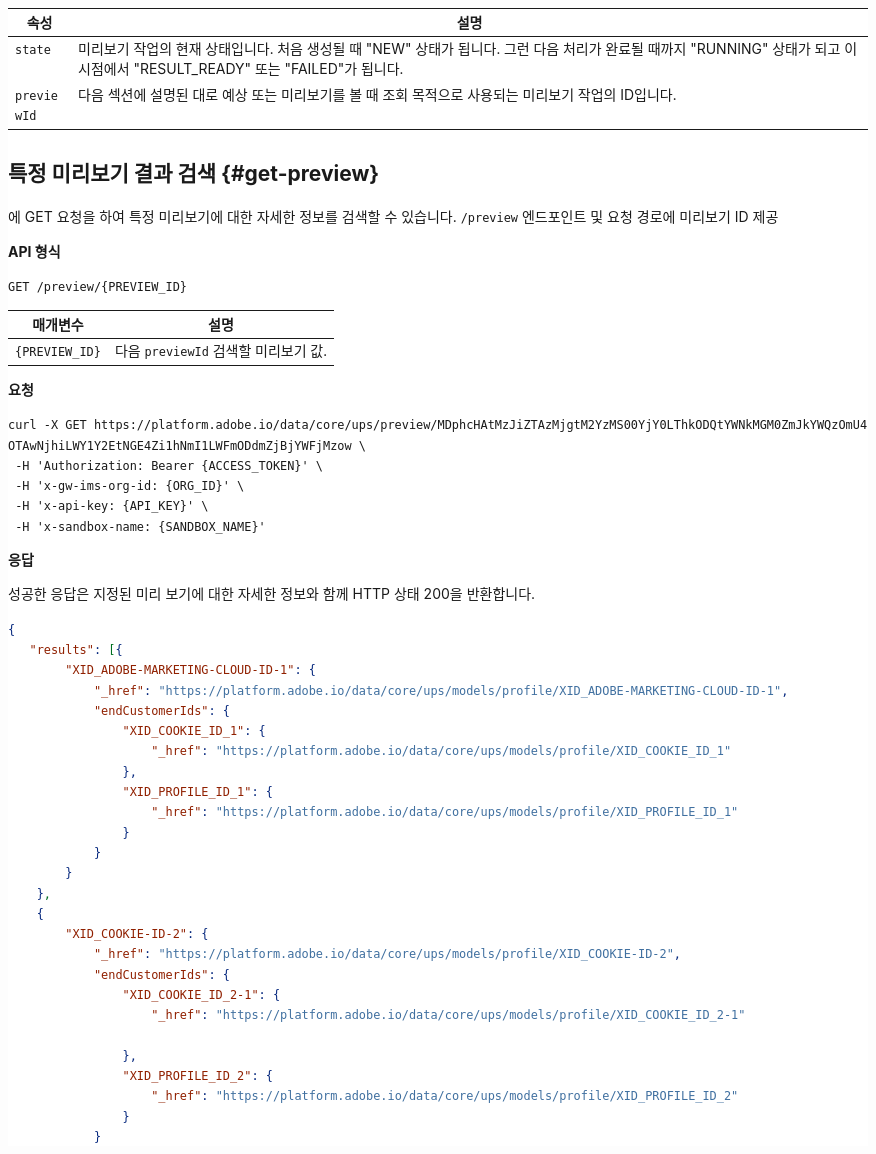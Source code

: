 | 속성 | 설명 |
| -------- | ----------- |
| `state` | 미리보기 작업의 현재 상태입니다. 처음 생성될 때 &quot;NEW&quot; 상태가 됩니다. 그런 다음 처리가 완료될 때까지 &quot;RUNNING&quot; 상태가 되고 이 시점에서 &quot;RESULT_READY&quot; 또는 &quot;FAILED&quot;가 됩니다. |
| `previewId` | 다음 섹션에 설명된 대로 예상 또는 미리보기를 볼 때 조회 목적으로 사용되는 미리보기 작업의 ID입니다. |

## 특정 미리보기 결과 검색 {#get-preview}

에 GET 요청을 하여 특정 미리보기에 대한 자세한 정보를 검색할 수 있습니다. `/preview` 엔드포인트 및 요청 경로에 미리보기 ID 제공

**API 형식**

```http
GET /preview/{PREVIEW_ID}
```

| 매개변수 | 설명 |
| --------- | ----------- |
| `{PREVIEW_ID}` | 다음 `previewId` 검색할 미리보기 값. |

**요청**

```shell
curl -X GET https://platform.adobe.io/data/core/ups/preview/MDphcHAtMzJiZTAzMjgtM2YzMS00YjY0LThkODQtYWNkMGM0ZmJkYWQzOmU4OTAwNjhiLWY1Y2EtNGE4Zi1hNmI1LWFmODdmZjBjYWFjMzow \
 -H 'Authorization: Bearer {ACCESS_TOKEN}' \
 -H 'x-gw-ims-org-id: {ORG_ID}' \
 -H 'x-api-key: {API_KEY}' \
 -H 'x-sandbox-name: {SANDBOX_NAME}'
```

**응답**

성공한 응답은 지정된 미리 보기에 대한 자세한 정보와 함께 HTTP 상태 200을 반환합니다.

```json
{
   "results": [{
        "XID_ADOBE-MARKETING-CLOUD-ID-1": {
            "_href": "https://platform.adobe.io/data/core/ups/models/profile/XID_ADOBE-MARKETING-CLOUD-ID-1",
            "endCustomerIds": {
                "XID_COOKIE_ID_1": {
                    "_href": "https://platform.adobe.io/data/core/ups/models/profile/XID_COOKIE_ID_1"
                },
                "XID_PROFILE_ID_1": {
                    "_href": "https://platform.adobe.io/data/core/ups/models/profile/XID_PROFILE_ID_1"
                }
            }
        }
    },
    {
        "XID_COOKIE-ID-2": {
            "_href": "https://platform.adobe.io/data/core/ups/models/profile/XID_COOKIE-ID-2",
            "endCustomerIds": {
                "XID_COOKIE_ID_2-1": {
                    "_href": "https://platform.adobe.io/data/core/ups/models/profile/XID_COOKIE_ID_2-1"

                },
                "XID_PROFILE_ID_2": {
                    "_href": "https://platform.adobe.io/data/core/ups/models/profile/XID_PROFILE_ID_2"
                }
            }
```